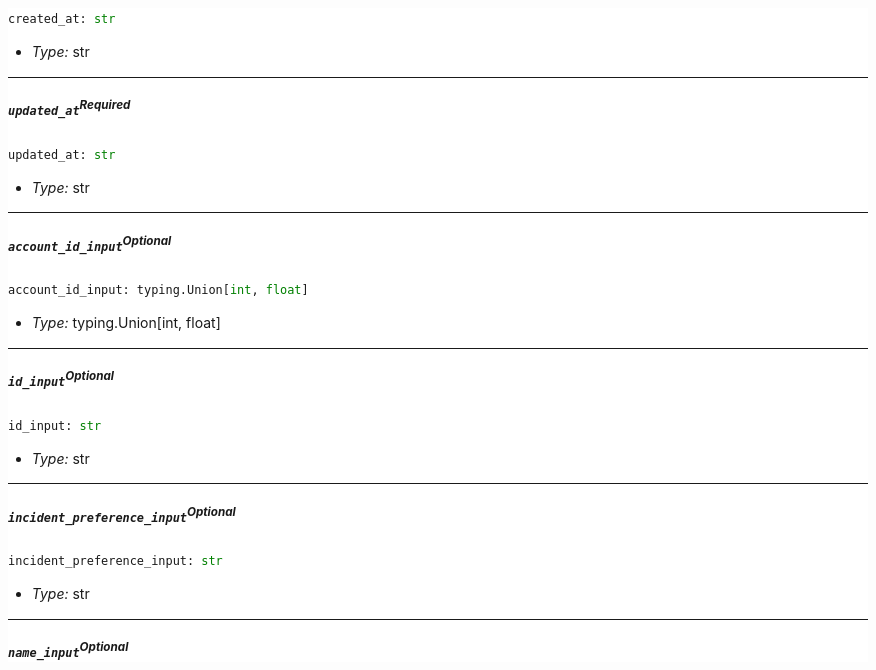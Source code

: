 ```python
created_at: str
```

- *Type:* str

---

##### `updated_at`<sup>Required</sup> <a name="updated_at" id="@cdktf/provider-newrelic.dataNewrelicAlertPolicy.DataNewrelicAlertPolicy.property.updatedAt"></a>

```python
updated_at: str
```

- *Type:* str

---

##### `account_id_input`<sup>Optional</sup> <a name="account_id_input" id="@cdktf/provider-newrelic.dataNewrelicAlertPolicy.DataNewrelicAlertPolicy.property.accountIdInput"></a>

```python
account_id_input: typing.Union[int, float]
```

- *Type:* typing.Union[int, float]

---

##### `id_input`<sup>Optional</sup> <a name="id_input" id="@cdktf/provider-newrelic.dataNewrelicAlertPolicy.DataNewrelicAlertPolicy.property.idInput"></a>

```python
id_input: str
```

- *Type:* str

---

##### `incident_preference_input`<sup>Optional</sup> <a name="incident_preference_input" id="@cdktf/provider-newrelic.dataNewrelicAlertPolicy.DataNewrelicAlertPolicy.property.incidentPreferenceInput"></a>

```python
incident_preference_input: str
```

- *Type:* str

---

##### `name_input`<sup>Optional</sup> <a name="name_input" id="@cdktf/provider-newrelic.dataNewrelicAlertPolicy.DataNewrelicAlertPolicy.property.nameInput"></a>

